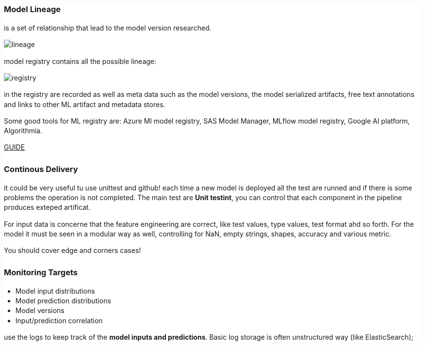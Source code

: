 ### Model Lineage
is a set of relationship that lead to the model version researched. 

![lineage]({{site.baseurl}}/assets/images/MLOPS/lineage.PNG)

model registry contains all the possible lineage: 

![registry]({{site.baseurl}}/assets/images/MLOPS/registry.PNG)

in the registry are recorded as well as meta data such as the model versions, the model serialized artifacts, free text annotations and links to other ML artifact and metadata stores. 

Some good tools for ML registry are: Azure Ml model registry, SAS Model Manager, MLflow model registry, Google AI platform, Algorithmia. 

[GUIDE](https://neptune.ai/blog/machine-learning-model-management)



### Continous Delivery
it could be very useful tu use unittest and github! each time a new model is deployed all the test are runned and if there is some problems the operation is not completed. The main test are **Unit testint**, you can control that each component in the pipeline produces exteped artificat.

For input data is concerne that the feature engineering are correct, like test values, type values, test format ahd so forth. For the model it must be seen in a modular way as well, controlling for NaN, empty strings, shapes, accuracy and various metric. 

You should cover edge and corners cases!

### Monitoring Targets

- Model input distributions
- Model prediction distributions
- Model versions
- Input/prediction correlation

use the logs to keep track of the **model inputs and predictions**. Basic log storage is often unstructured way (like ElasticSearch); 